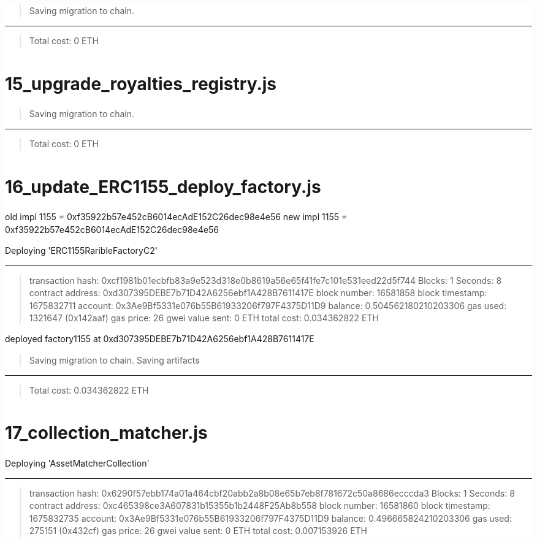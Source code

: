 > Saving migration to chain.

---

> Total cost: 0 ETH

# 15_upgrade_royalties_registry.js

> Saving migration to chain.

---

> Total cost: 0 ETH

# 16_update_ERC1155_deploy_factory.js

old impl 1155 = 0xf35922b57e452cB6014ecAdE152C26dec98e4e56
new impl 1155 = 0xf35922b57e452cB6014ecAdE152C26dec98e4e56

Deploying 'ERC1155RaribleFactoryC2'

---

> transaction hash: 0xcf1981b01ecbfb83a9e523d318e0b8619a56e65f41fe7c101e531eed22d5f744
> Blocks: 1 Seconds: 8
> contract address: 0xd307395DEBE7b71D42A6256ebf1A428B7611417E
> block number: 16581858
> block timestamp: 1675832711
> account: 0x3Ae9Bf5331e076b55B61933206f797F4375D11D9
> balance: 0.504562180210203306
> gas used: 1321647 (0x142aaf)
> gas price: 26 gwei
> value sent: 0 ETH
> total cost: 0.034362822 ETH

deployed factory1155 at 0xd307395DEBE7b71D42A6256ebf1A428B7611417E

> Saving migration to chain.
> Saving artifacts

---

> Total cost: 0.034362822 ETH

# 17_collection_matcher.js

Deploying 'AssetMatcherCollection'

---

> transaction hash: 0x6290f57ebb174a01a464cbf20abb2a8b08e65b7eb8f781672c50a8686ecccda3
> Blocks: 1 Seconds: 8
> contract address: 0xc465398ce3A607831b15355b1b2448F25Ab8b558
> block number: 16581860
> block timestamp: 1675832735
> account: 0x3Ae9Bf5331e076b55B61933206f797F4375D11D9
> balance: 0.496665824210203306
> gas used: 275151 (0x432cf)
> gas price: 26 gwei
> value sent: 0 ETH
> total cost: 0.007153926 ETH
